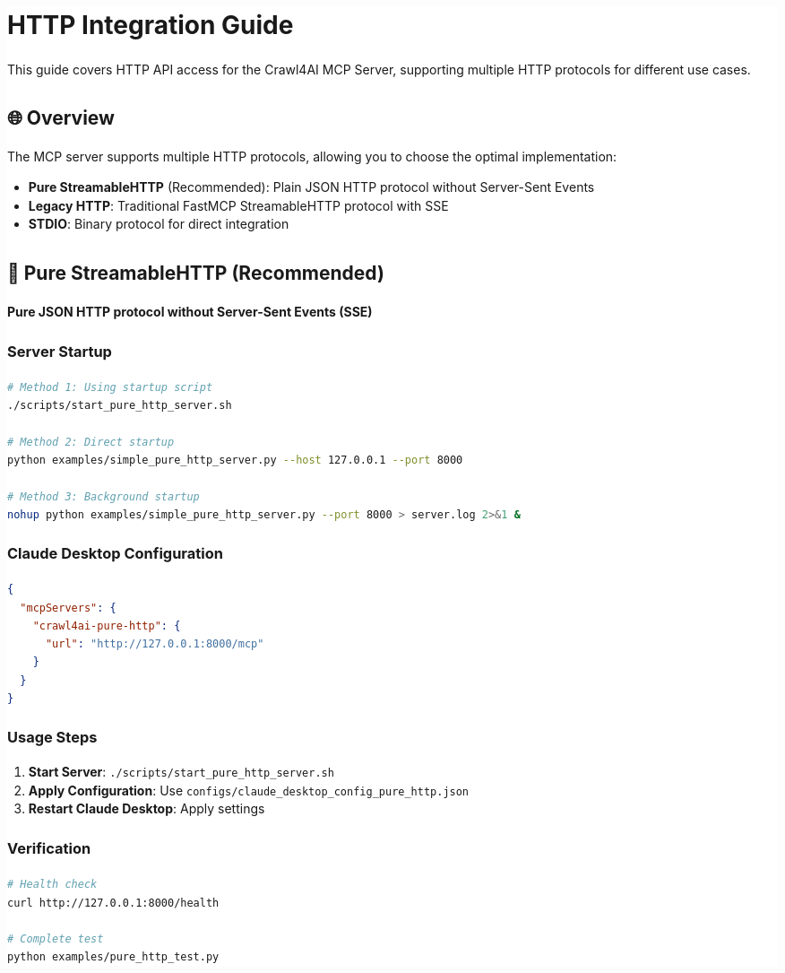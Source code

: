 # HTTP Integration Guide

This guide covers HTTP API access for the Crawl4AI MCP Server, supporting multiple HTTP protocols for different use cases.

## 🌐 Overview

The MCP server supports multiple HTTP protocols, allowing you to choose the optimal implementation:

- **Pure StreamableHTTP** (Recommended): Plain JSON HTTP protocol without Server-Sent Events
- **Legacy HTTP**: Traditional FastMCP StreamableHTTP protocol with SSE
- **STDIO**: Binary protocol for direct integration

## 🎯 Pure StreamableHTTP (Recommended)

**Pure JSON HTTP protocol without Server-Sent Events (SSE)**

### Server Startup

```bash
# Method 1: Using startup script
./scripts/start_pure_http_server.sh

# Method 2: Direct startup
python examples/simple_pure_http_server.py --host 127.0.0.1 --port 8000

# Method 3: Background startup
nohup python examples/simple_pure_http_server.py --port 8000 > server.log 2>&1 &
```

### Claude Desktop Configuration

```json
{
  "mcpServers": {
    "crawl4ai-pure-http": {
      "url": "http://127.0.0.1:8000/mcp"
    }
  }
}
```

### Usage Steps

1. **Start Server**: `./scripts/start_pure_http_server.sh`
2. **Apply Configuration**: Use `configs/claude_desktop_config_pure_http.json`
3. **Restart Claude Desktop**: Apply settings

### Verification

```bash
# Health check
curl http://127.0.0.1:8000/health

# Complete test
python examples/pure_http_test.py
```
